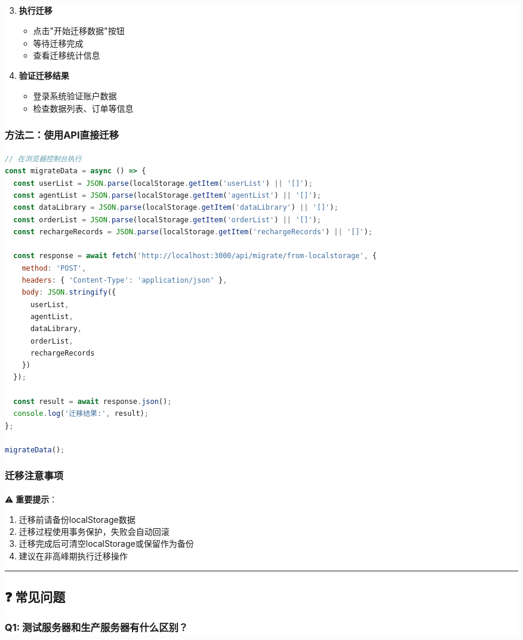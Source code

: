 3. **执行迁移**
   - 点击"开始迁移数据"按钮
   - 等待迁移完成
   - 查看迁移统计信息

4. **验证迁移结果**
   - 登录系统验证账户数据
   - 检查数据列表、订单等信息

### 方法二：使用API直接迁移

```javascript
// 在浏览器控制台执行
const migrateData = async () => {
  const userList = JSON.parse(localStorage.getItem('userList') || '[]');
  const agentList = JSON.parse(localStorage.getItem('agentList') || '[]');
  const dataLibrary = JSON.parse(localStorage.getItem('dataLibrary') || '[]');
  const orderList = JSON.parse(localStorage.getItem('orderList') || '[]');
  const rechargeRecords = JSON.parse(localStorage.getItem('rechargeRecords') || '[]');
  
  const response = await fetch('http://localhost:3000/api/migrate/from-localstorage', {
    method: 'POST',
    headers: { 'Content-Type': 'application/json' },
    body: JSON.stringify({
      userList,
      agentList,
      dataLibrary,
      orderList,
      rechargeRecords
    })
  });
  
  const result = await response.json();
  console.log('迁移结果:', result);
};

migrateData();
```

### 迁移注意事项

⚠️ **重要提示**：

1. 迁移前请备份localStorage数据
2. 迁移过程使用事务保护，失败会自动回滚
3. 迁移完成后可清空localStorage或保留作为备份
4. 建议在非高峰期执行迁移操作

---

## ❓ 常见问题

### Q1: 测试服务器和生产服务器有什么区别？
